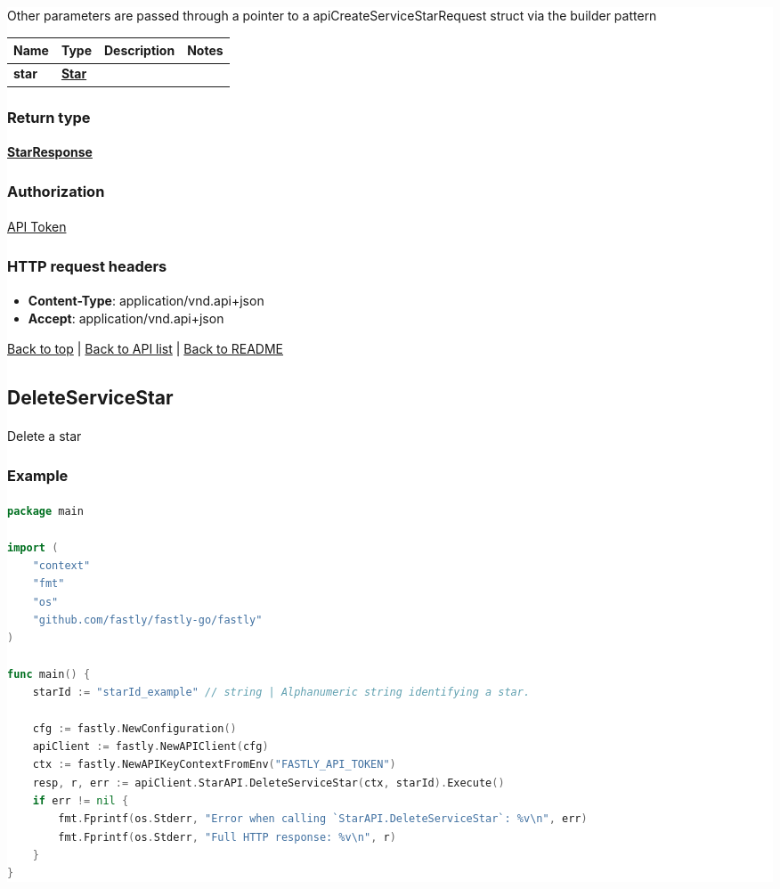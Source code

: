 Other parameters are passed through a pointer to a apiCreateServiceStarRequest struct via the builder pattern


Name | Type | Description  | Notes
------------- | ------------- | ------------- | -------------
 **star** | [**Star**](Star.md) |  | 

### Return type

[**StarResponse**](StarResponse.md)

### Authorization

[API Token](https://www.fastly.com/documentation/reference/api/#authentication)

### HTTP request headers

- **Content-Type**: application/vnd.api+json
- **Accept**: application/vnd.api+json

[Back to top](#) | [Back to API list](../README.md#documentation-for-api-endpoints) | [Back to README](../README.md)


## DeleteServiceStar

Delete a star



### Example

```go
package main

import (
    "context"
    "fmt"
    "os"
    "github.com/fastly/fastly-go/fastly"
)

func main() {
    starId := "starId_example" // string | Alphanumeric string identifying a star.

    cfg := fastly.NewConfiguration()
    apiClient := fastly.NewAPIClient(cfg)
    ctx := fastly.NewAPIKeyContextFromEnv("FASTLY_API_TOKEN")
    resp, r, err := apiClient.StarAPI.DeleteServiceStar(ctx, starId).Execute()
    if err != nil {
        fmt.Fprintf(os.Stderr, "Error when calling `StarAPI.DeleteServiceStar`: %v\n", err)
        fmt.Fprintf(os.Stderr, "Full HTTP response: %v\n", r)
    }
}
```
